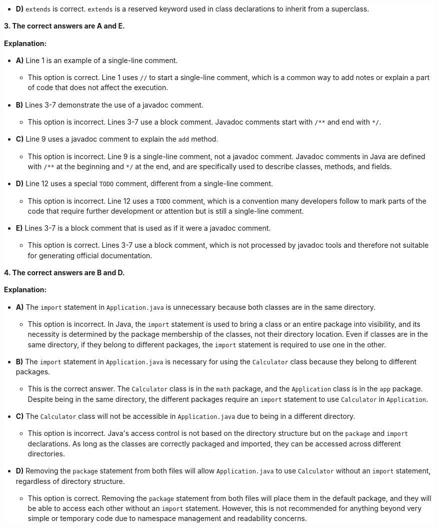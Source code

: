 - **D)** `extends` is correct. `extends` is a reserved keyword used in class declarations to inherit from a superclass.



**3. The correct answers are A and E.**

**Explanation:**

- **A)** Line 1 is an example of a single-line comment.
  - This option is correct. Line 1 uses `//` to start a single-line comment, which is a common way to add notes or explain a part of code that does not affect the execution.

- **B)** Lines 3-7 demonstrate the use of a javadoc comment.
  - This option is incorrect. Lines 3-7 use a block comment. Javadoc comments start with `/**` and end with `*/`.

- **C)** Line 9 uses a javadoc comment to explain the `add` method.
  - This option is incorrect. Line 9 is a single-line comment, not a javadoc comment. Javadoc comments in Java are defined with `/**` at the beginning and `*/` at the end, and are specifically used to describe classes, methods, and fields.

- **D)** Line 12 uses a special `TODO` comment, different from a single-line comment.
  - This option is incorrect. Line 12 uses a `TODO` comment, which is a convention many developers follow to mark parts of the code that require further development or attention but is still a single-line comment.

- **E)** Lines 3-7 is a block comment that is used as if it were a javadoc comment.
  - This option is correct. Lines 3-7 use a block comment, which is not processed by javadoc tools and therefore not suitable for generating official documentation.



**4. The correct answers are B and D.** 

**Explanation:**

- **A)** The `import` statement in `Application.java` is unnecessary because both classes are in the same directory.
  - This option is incorrect. In Java, the `import` statement is used to bring a class or an entire package into visibility, and its necessity is determined by the package membership of the classes, not their directory location. Even if classes are in the same directory, if they belong to different packages, the `import` statement is required to use one in the other.

- **B)** The `import` statement in `Application.java` is necessary for using the `Calculator` class because they belong to different packages.
  - This is the correct answer. The `Calculator` class is in the `math` package, and the `Application` class is in the `app` package. Despite being in the same directory, the different packages require an `import` statement to use `Calculator` in `Application`.

- **C)** The `Calculator` class will not be accessible in `Application.java` due to being in a different directory.
  - This option is incorrect. Java's access control is not based on the directory structure but on the `package` and `import` declarations. As long as the classes are correctly packaged and imported, they can be accessed across different directories.

- **D)** Removing the `package` statement from both files will allow `Application.java` to use `Calculator` without an `import` statement, regardless of directory structure.
  - This option is correct. Removing the `package` statement from both files will place them in the default package, and they will be able to access each other without an `import` statement. However, this is not recommended for anything beyond very simple or temporary code due to namespace management and readability concerns.
